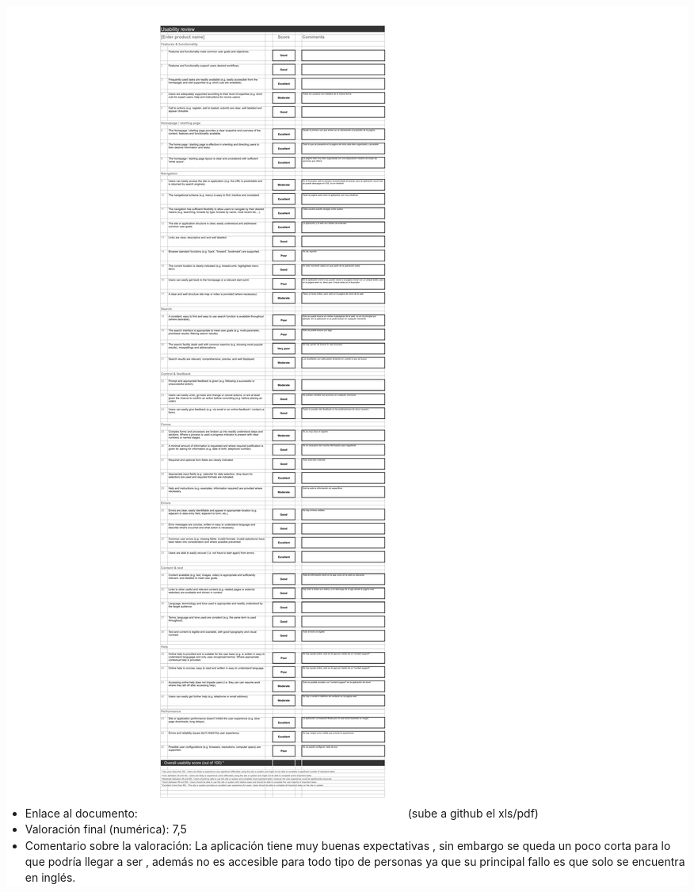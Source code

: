 - Enlace al documento: ![Usability Review](P1/Usability-review-template.pdf) (sube a github el xls/pdf) 
- Valoración final (numérica): 7,5
- Comentario sobre la valoración: La aplicación tiene muy buenas expectativas , sin embargo se queda un poco corta para lo que podría llegar a ser , además no es accesible para todo tipo de personas ya que su principal fallo es que solo se encuentra en inglés.
